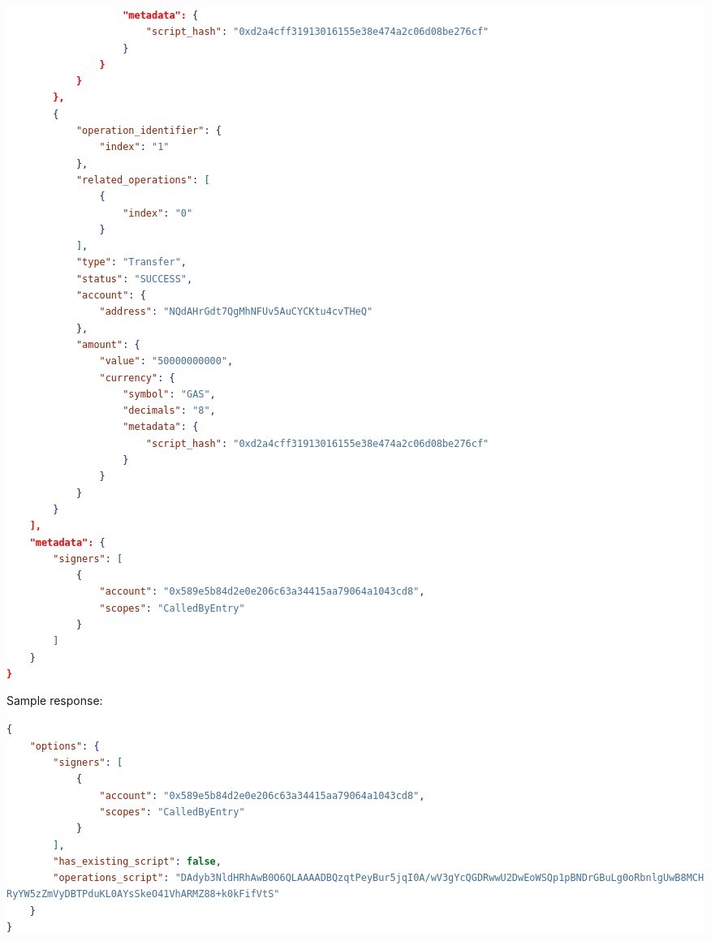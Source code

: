 ```json
                    "metadata": {
                        "script_hash": "0xd2a4cff31913016155e38e474a2c06d08be276cf"
                    }
                }
            }
        },
        {
            "operation_identifier": {
                "index": "1"
            },
            "related_operations": [
                {
                    "index": "0"
                }
            ],
            "type": "Transfer",
            "status": "SUCCESS",
            "account": {
                "address": "NQdAHrGdt7QgMhNFUv5AuCYCKtu4cvTHeQ"
            },
            "amount": {
                "value": "50000000000",
                "currency": {
                    "symbol": "GAS",
                    "decimals": "8",
                    "metadata": {
                        "script_hash": "0xd2a4cff31913016155e38e474a2c06d08be276cf"
                    }
                }
            }
        }
    ],
    "metadata": {
        "signers": [
            {
                "account": "0x589e5b84d2e0e206c63a34415aa79064a1043cd8",
                "scopes": "CalledByEntry"
            }
        ]
    }
}
```

Sample response:

```json
{
    "options": {
        "signers": [
            {
                "account": "0x589e5b84d2e0e206c63a34415aa79064a1043cd8",
                "scopes": "CalledByEntry"
            }
        ],
        "has_existing_script": false,
        "operations_script": "DAdyb3NldHRhAwB0O6QLAAAADBQzqtPeyBur5jqI0A/wV3gYcQGDRwwU2DwEoWSQp1pBNDrGBuLg0oRbnlgUwB8MCHRyYW5zZmVyDBTPduKL0AYsSkeO41VhARMZ88+k0kFifVtS"
    }
}
```
